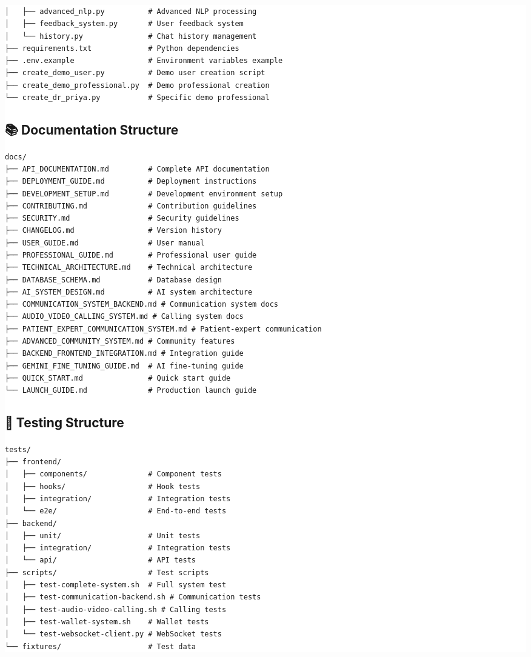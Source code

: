 ```
│   ├── advanced_nlp.py          # Advanced NLP processing
│   ├── feedback_system.py       # User feedback system
│   └── history.py               # Chat history management
├── requirements.txt             # Python dependencies
├── .env.example                 # Environment variables example
├── create_demo_user.py          # Demo user creation script
├── create_demo_professional.py  # Demo professional creation
└── create_dr_priya.py           # Specific demo professional
```

## 📚 Documentation Structure

```
docs/
├── API_DOCUMENTATION.md         # Complete API documentation
├── DEPLOYMENT_GUIDE.md          # Deployment instructions
├── DEVELOPMENT_SETUP.md         # Development environment setup
├── CONTRIBUTING.md              # Contribution guidelines
├── SECURITY.md                  # Security guidelines
├── CHANGELOG.md                 # Version history
├── USER_GUIDE.md                # User manual
├── PROFESSIONAL_GUIDE.md        # Professional user guide
├── TECHNICAL_ARCHITECTURE.md    # Technical architecture
├── DATABASE_SCHEMA.md           # Database design
├── AI_SYSTEM_DESIGN.md          # AI system architecture
├── COMMUNICATION_SYSTEM_BACKEND.md # Communication system docs
├── AUDIO_VIDEO_CALLING_SYSTEM.md # Calling system docs
├── PATIENT_EXPERT_COMMUNICATION_SYSTEM.md # Patient-expert communication
├── ADVANCED_COMMUNITY_SYSTEM.md # Community features
├── BACKEND_FRONTEND_INTEGRATION.md # Integration guide
├── GEMINI_FINE_TUNING_GUIDE.md  # AI fine-tuning guide
├── QUICK_START.md               # Quick start guide
└── LAUNCH_GUIDE.md              # Production launch guide
```

## 🧪 Testing Structure

```
tests/
├── frontend/
│   ├── components/              # Component tests
│   ├── hooks/                   # Hook tests
│   ├── integration/             # Integration tests
│   └── e2e/                     # End-to-end tests
├── backend/
│   ├── unit/                    # Unit tests
│   ├── integration/             # Integration tests
│   └── api/                     # API tests
├── scripts/                     # Test scripts
│   ├── test-complete-system.sh  # Full system test
│   ├── test-communication-backend.sh # Communication tests
│   ├── test-audio-video-calling.sh # Calling tests
│   ├── test-wallet-system.sh    # Wallet tests
│   └── test-websocket-client.py # WebSocket tests
└── fixtures/                    # Test data
```
